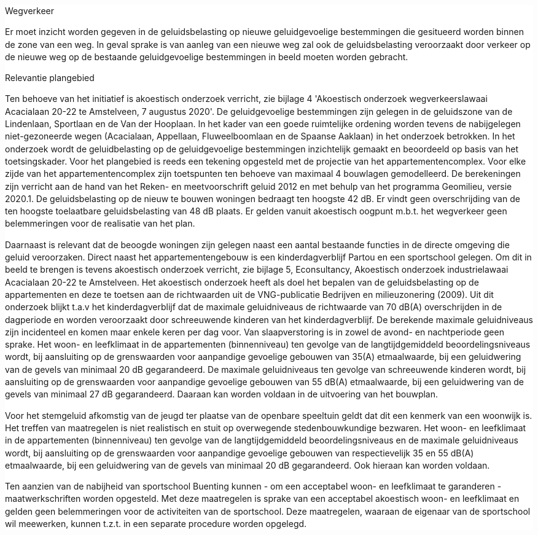 Wegverkeer

Er moet inzicht worden gegeven in de geluidsbelasting op nieuwe geluidgevoelige bestemmingen die gesitueerd worden binnen de zone van een weg. In geval sprake is van aanleg van een nieuwe weg zal ook de geluidsbelasting veroorzaakt door verkeer op de nieuwe weg op de bestaande geluidgevoelige bestemmingen in beeld moeten worden gebracht.

Relevantie plangebied

Ten behoeve van het initiatief is akoestisch onderzoek verricht, zie bijlage 4 'Akoestisch onderzoek wegverkeerslawaai Acacialaan 20\-22 te Amstelveen, 7 augustus 2020'. De geluidgevoelige bestemmingen zijn gelegen in de geluidszone van de Lindenlaan, Sportlaan en de Van der Hooplaan. In het kader van een goede ruimtelijke ordening worden tevens de nabijgelegen niet\-gezoneerde wegen (Acacialaan, Appellaan, Fluweelboomlaan en de Spaanse Aaklaan) in het onderzoek betrokken. In het onderzoek wordt de geluidbelasting op de geluidgevoelige bestemmingen inzichtelijk gemaakt en beoordeeld op basis van het toetsingskader. Voor het plangebied is reeds een tekening opgesteld met de projectie van het appartementencomplex. Voor elke zijde van het appartementencomplex zijn toetspunten ten behoeve van maximaal 4 bouwlagen gemodelleerd. De berekeningen zijn verricht aan de hand van het Reken\- en meetvoorschrift geluid 2012 en met behulp van het programma Geomilieu, versie 2020\.1\. De geluidsbelasting op de nieuw te bouwen woningen bedraagt ten hoogste 42 dB. Er vindt geen overschrijding van de ten hoogste toelaatbare geluidsbelasting van 48 dB plaats. Er gelden vanuit akoestisch oogpunt m.b.t. het wegverkeer geen belemmeringen voor de realisatie van het plan.

Daarnaast is relevant dat de beoogde woningen zijn gelegen naast een aantal bestaande functies in de directe omgeving die geluid veroorzaken. Direct naast het appartementengebouw is een kinderdagverblijf Partou en een sportschool gelegen. Om dit in beeld te brengen is tevens akoestisch onderzoek verricht, zie bijlage 5, Econsultancy, Akoestisch onderzoek industrielawaai Acacialaan 20\-22 te Amstelveen. Het akoestisch onderzoek heeft als doel het bepalen van de geluidsbelasting op de appartementen en deze te toetsen aan de richtwaarden uit de VNG\-publicatie Bedrijven en milieuzonering (2009\). Uit dit onderzoek blijkt t.a.v het kinderdagverblijf dat de maximale geluidniveaus de richtwaarde van 70 dB(A) overschrijden in de dagperiode en worden veroorzaakt door schreeuwende kinderen van het kinderdagverblijf. De berekende maximale geluidniveaus zijn incidenteel en komen maar enkele keren per dag voor. Van slaapverstoring is in zowel de avond\- en nachtperiode geen sprake. Het woon\- en leefklimaat in de appartementen (binnenniveau) ten gevolge van de langtijdgemiddeld beoordelingsniveaus wordt, bij aansluiting op de grenswaarden voor aanpandige gevoelige gebouwen van 35(A) etmaalwaarde, bij een geluidwering van de gevels van minimaal 20 dB gegarandeerd. De maximale geluidniveaus ten gevolge van schreeuwende kinderen wordt, bij aansluiting op de grenswaarden voor aanpandige gevoelige gebouwen van 55 dB(A) etmaalwaarde, bij een geluidwering van de gevels van minimaal 27 dB gegarandeerd. Daaraan kan worden voldaan in de uitvoering van het bouwplan.

Voor het stemgeluid afkomstig van de jeugd ter plaatse van de openbare speeltuin geldt dat dit een kenmerk van een woonwijk is. Het treffen van maatregelen is niet realistisch en stuit op overwegende stedenbouwkundige bezwaren. Het woon\- en leefklimaat in de appartementen (binnenniveau) ten gevolge van de langtijdgemiddeld beoordelingsniveaus en de maximale geluidniveaus wordt, bij aansluiting op de grenswaarden voor aanpandige gevoelige gebouwen van respectievelijk 35 en 55 dB(A) etmaalwaarde, bij een geluidwering van de gevels van minimaal 20 dB gegarandeerd. Ook hieraan kan worden voldaan.

Ten aanzien van de nabijheid van sportschool Buenting kunnen \- om een acceptabel woon\- en leefklimaat te garanderen \- maatwerkschriften worden opgesteld. Met deze maatregelen is sprake van een acceptabel akoestisch woon\- en leefklimaat en gelden geen belemmeringen voor de activiteiten van de sportschool. Deze maatregelen, waaraan de eigenaar van de sportschool wil meewerken, kunnen t.z.t. in een separate procedure worden opgelegd.
